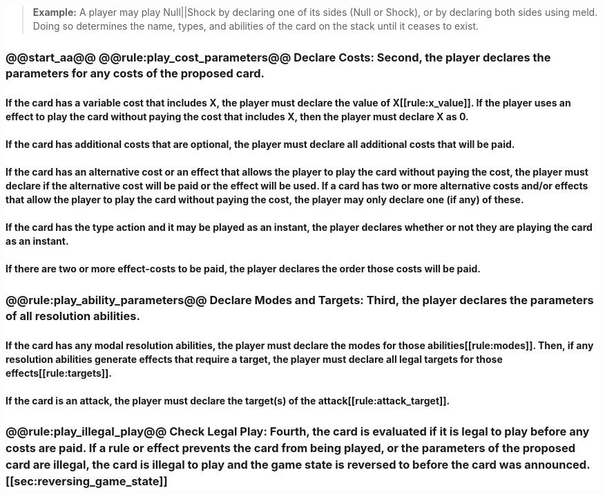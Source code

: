 > **Example:** A player may play Null||Shock by declaring one of its sides (Null or Shock), or by declaring both sides using meld. Doing so determines the name, types, and abilities of the card on the stack until it ceases to exist.


### @@start_aa@@ @@rule:play_cost_parameters@@ **Declare Costs**: Second, the player declares the parameters for any costs of the proposed card.

#### If the card has a variable cost that includes X, the player must declare the value of X[[rule:x_value]]. If the player uses an effect to play the card without paying the cost that includes X, then the player must declare X as 0.

#### If the card has additional costs that are optional, the player must declare all additional costs that will be paid.

#### If the card has an alternative cost or an effect that allows the player to play the card without paying the cost, the player must declare if the alternative cost will be paid or the effect will be used. If a card has two or more alternative costs and/or effects that allow the player to play the card without paying the cost, the player may only declare one (if any) of these.

#### If the card has the type action and it may be played as an instant, the player declares whether or not they are playing the card as an instant.

#### If there are two or more effect-costs to be paid, the player declares the order those costs will be paid.


### @@rule:play_ability_parameters@@ **Declare Modes and Targets**: Third, the player declares the parameters of all resolution abilities.

#### If the card has any modal resolution abilities, the player must declare the modes for those abilities[[rule:modes]]. Then, if any resolution abilities generate effects that require a target, the player must declare all legal targets for those effects[[rule:targets]].

#### If the card is an attack, the player must declare the target(s) of the attack[[rule:attack_target]].


### @@rule:play_illegal_play@@ **Check Legal Play**: Fourth, the card is evaluated if it is legal to play before any costs are paid. If a rule or effect prevents the card from being played, or the parameters of the proposed card are illegal, the card is illegal to play and the game state is reversed to before the card was announced.[[sec:reversing_game_state]]
